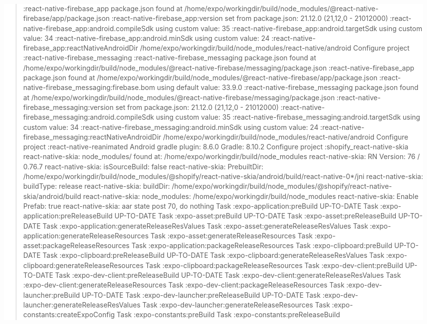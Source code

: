   > :react-native-firebase_app package.json found at /home/expo/workingdir/build/node_modules/@react-native-firebase/app/package.json
  > :react-native-firebase_app:version set from package.json: 21.12.0 (21,12,0 - 21012000)
  > :react-native-firebase_app:android.compileSdk using custom value: 35
  > :react-native-firebase_app:android.targetSdk using custom value: 34
  > :react-native-firebase_app:android.minSdk using custom value: 24
  > :react-native-firebase_app:reactNativeAndroidDir /home/expo/workingdir/build/node_modules/react-native/android
  > Configure project :react-native-firebase_messaging
  > :react-native-firebase_messaging package.json found at /home/expo/workingdir/build/node_modules/@react-native-firebase/messaging/package.json
  > :react-native-firebase_app package.json found at /home/expo/workingdir/build/node_modules/@react-native-firebase/app/package.json
  > :react-native-firebase_messaging:firebase.bom using default value: 33.9.0
  > :react-native-firebase_messaging package.json found at /home/expo/workingdir/build/node_modules/@react-native-firebase/messaging/package.json
  > :react-native-firebase_messaging:version set from package.json: 21.12.0 (21,12,0 - 21012000)
  > :react-native-firebase_messaging:android.compileSdk using custom value: 35
  > :react-native-firebase_messaging:android.targetSdk using custom value: 34
  > :react-native-firebase_messaging:android.minSdk using custom value: 24
  > :react-native-firebase_messaging:reactNativeAndroidDir /home/expo/workingdir/build/node_modules/react-native/android
  > Configure project :react-native-reanimated
  > Android gradle plugin: 8.6.0
  > Gradle: 8.10.2
  > Configure project :shopify_react-native-skia
  > react-native-skia: node_modules/ found at: /home/expo/workingdir/build/node_modules
  > react-native-skia: RN Version: 76 / 0.76.7
  > react-native-skia: isSourceBuild: false
  > react-native-skia: PrebuiltDir: /home/expo/workingdir/build/node_modules/@shopify/react-native-skia/android/build/react-native-0\*/jni
  > react-native-skia: buildType: release
  > react-native-skia: buildDir: /home/expo/workingdir/build/node_modules/@shopify/react-native-skia/android/build
  > react-native-skia: node_modules: /home/expo/workingdir/build/node_modules
  > react-native-skia: Enable Prefab: true
  > react-native-skia: aar state post 70, do nothing
  > Task :expo-application:preBuild UP-TO-DATE
  > Task :expo-application:preReleaseBuild UP-TO-DATE
  > Task :expo-asset:preBuild UP-TO-DATE
  > Task :expo-asset:preReleaseBuild UP-TO-DATE
  > Task :expo-application:generateReleaseResValues
  > Task :expo-asset:generateReleaseResValues
  > Task :expo-application:generateReleaseResources
  > Task :expo-asset:generateReleaseResources
  > Task :expo-asset:packageReleaseResources
  > Task :expo-application:packageReleaseResources
  > Task :expo-clipboard:preBuild UP-TO-DATE
  > Task :expo-clipboard:preReleaseBuild UP-TO-DATE
  > Task :expo-clipboard:generateReleaseResValues
  > Task :expo-clipboard:generateReleaseResources
  > Task :expo-clipboard:packageReleaseResources
  > Task :expo-dev-client:preBuild UP-TO-DATE
  > Task :expo-dev-client:preReleaseBuild UP-TO-DATE
  > Task :expo-dev-client:generateReleaseResValues
  > Task :expo-dev-client:generateReleaseResources
  > Task :expo-dev-client:packageReleaseResources
  > Task :expo-dev-launcher:preBuild UP-TO-DATE
  > Task :expo-dev-launcher:preReleaseBuild UP-TO-DATE
  > Task :expo-dev-launcher:generateReleaseResValues
  > Task :expo-dev-launcher:generateReleaseResources
  > Task :expo-constants:createExpoConfig
  > Task :expo-constants:preBuild
  > Task :expo-constants:preReleaseBuild